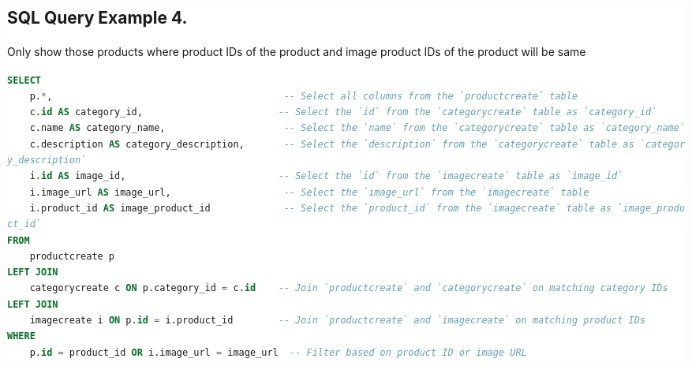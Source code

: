 ## SQL Query Example 4.
Only show those products where product IDs of the product and image product IDs of the product will be same


```sql
SELECT
    p.*,                                         -- Select all columns from the `productcreate` table
    c.id AS category_id,                        -- Select the `id` from the `categorycreate` table as `category_id`
    c.name AS category_name,                     -- Select the `name` from the `categorycreate` table as `category_name`
    c.description AS category_description,       -- Select the `description` from the `categorycreate` table as `category_description`
    i.id AS image_id,                           -- Select the `id` from the `imagecreate` table as `image_id`
    i.image_url AS image_url,                    -- Select the `image_url` from the `imagecreate` table
    i.product_id AS image_product_id             -- Select the `product_id` from the `imagecreate` table as `image_product_id`
FROM
    productcreate p
LEFT JOIN
    categorycreate c ON p.category_id = c.id    -- Join `productcreate` and `categorycreate` on matching category IDs
LEFT JOIN
    imagecreate i ON p.id = i.product_id        -- Join `productcreate` and `imagecreate` on matching product IDs
WHERE
    p.id = product_id OR i.image_url = image_url  -- Filter based on product ID or image URL

```